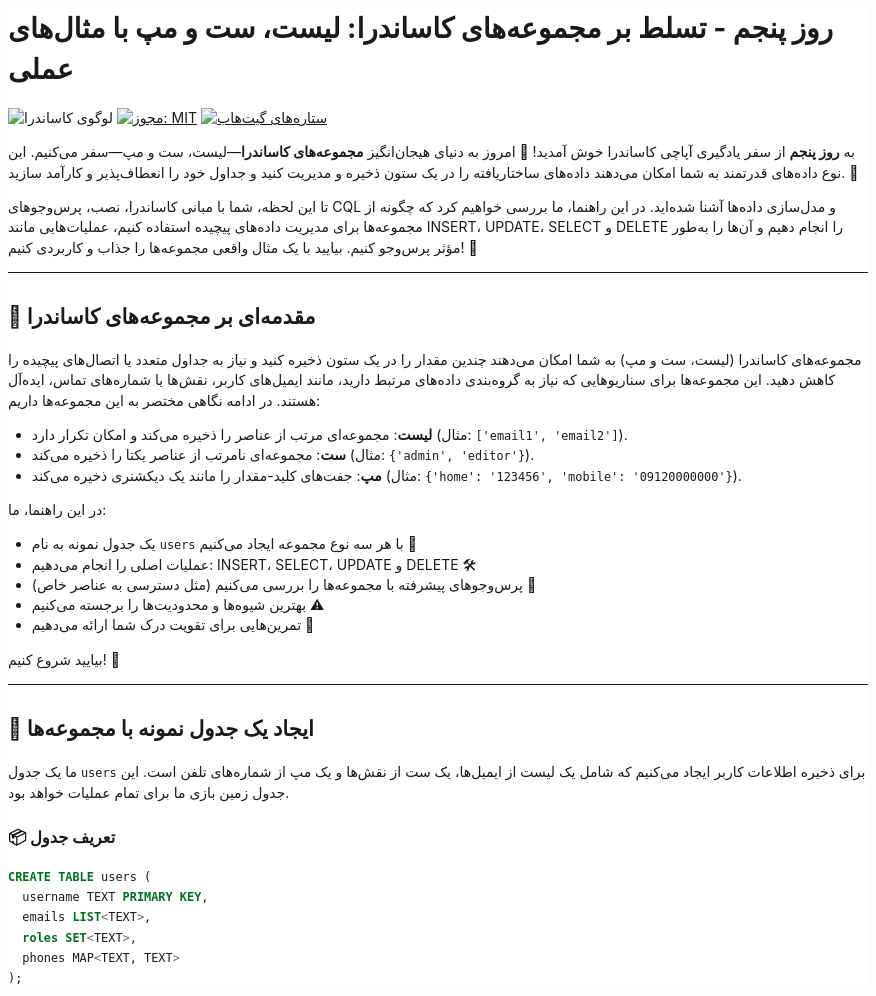 # روز پنجم - تسلط بر مجموعه‌های کاساندرا: لیست، ست و مپ با مثال‌های عملی

![لوگوی کاساندرا](https://img.shields.io/badge/Apache%20Cassandra-1287B1?style=flat&logo=apache-cassandra&logoColor=white)
[![مجوز: MIT](https://img.shields.io/badge/License-MIT-yellow.svg)](https://opensource.org/licenses/MIT)
[![ستاره‌های گیت‌هاب](https://img.shields.io/github/stars/mrkeshi/cassandra-journey-10days?style=social)](https://github.com/mrkeshi/cassandra-journey-10days)

به **روز پنجم** از سفر یادگیری آپاچی کاساندرا خوش آمدید! 🎉 امروز به دنیای هیجان‌انگیز **مجموعه‌های کاساندرا**—لیست، ست و مپ—سفر می‌کنیم. این نوع داده‌های قدرتمند به شما امکان می‌دهند داده‌های ساختاریافته را در یک ستون ذخیره و مدیریت کنید و جداول خود را انعطاف‌پذیر و کارآمد سازید. 🚀

تا این لحظه، شما با مبانی کاساندرا، نصب، پرس‌وجوهای CQL و مدل‌سازی داده‌ها آشنا شده‌اید. در این راهنما، ما بررسی خواهیم کرد که چگونه از مجموعه‌ها برای مدیریت داده‌های پیچیده استفاده کنیم، عملیات‌هایی مانند INSERT، UPDATE، SELECT و DELETE را انجام دهیم و آن‌ها را به‌طور مؤثر پرس‌وجو کنیم. بیایید با یک مثال واقعی مجموعه‌ها را جذاب و کاربردی کنیم! 💪

---

## 📖 مقدمه‌ای بر مجموعه‌های کاساندرا

مجموعه‌های کاساندرا (لیست، ست و مپ) به شما امکان می‌دهند چندین مقدار را در یک ستون ذخیره کنید و نیاز به جداول متعدد یا اتصال‌های پیچیده را کاهش دهید. این مجموعه‌ها برای سناریوهایی که نیاز به گروه‌بندی داده‌های مرتبط دارید، مانند ایمیل‌های کاربر، نقش‌ها یا شماره‌های تماس، ایده‌آل هستند. در ادامه نگاهی مختصر به این مجموعه‌ها داریم:

- **لیست**: مجموعه‌ای مرتب از عناصر را ذخیره می‌کند و امکان تکرار دارد (مثال: `['email1', 'email2']`).
- **ست**: مجموعه‌ای نامرتب از عناصر یکتا را ذخیره می‌کند (مثال: `{'admin', 'editor'}`).
- **مپ**: جفت‌های کلید-مقدار را مانند یک دیکشنری ذخیره می‌کند (مثال: `{'home': '123456', 'mobile': '09120000000'}`).

در این راهنما، ما:
- یک جدول نمونه به نام `users` با هر سه نوع مجموعه ایجاد می‌کنیم 📝
- عملیات اصلی را انجام می‌دهیم: INSERT، SELECT، UPDATE و DELETE 🛠️
- پرس‌وجوهای پیشرفته با مجموعه‌ها را بررسی می‌کنیم (مثل دسترسی به عناصر خاص) 🔎
- بهترین شیوه‌ها و محدودیت‌ها را برجسته می‌کنیم ⚠️
- تمرین‌هایی برای تقویت درک شما ارائه می‌دهیم 🧠

بیایید شروع کنیم! 🚀

---

## 🔑 ایجاد یک جدول نمونه با مجموعه‌ها

ما یک جدول `users` برای ذخیره اطلاعات کاربر ایجاد می‌کنیم که شامل یک لیست از ایمیل‌ها، یک ست از نقش‌ها و یک مپ از شماره‌های تلفن است. این جدول زمین بازی ما برای تمام عملیات خواهد بود.

### 📦 تعریف جدول

```sql
CREATE TABLE users (
  username TEXT PRIMARY KEY,
  emails LIST<TEXT>,
  roles SET<TEXT>,
  phones MAP<TEXT, TEXT>
);
```
